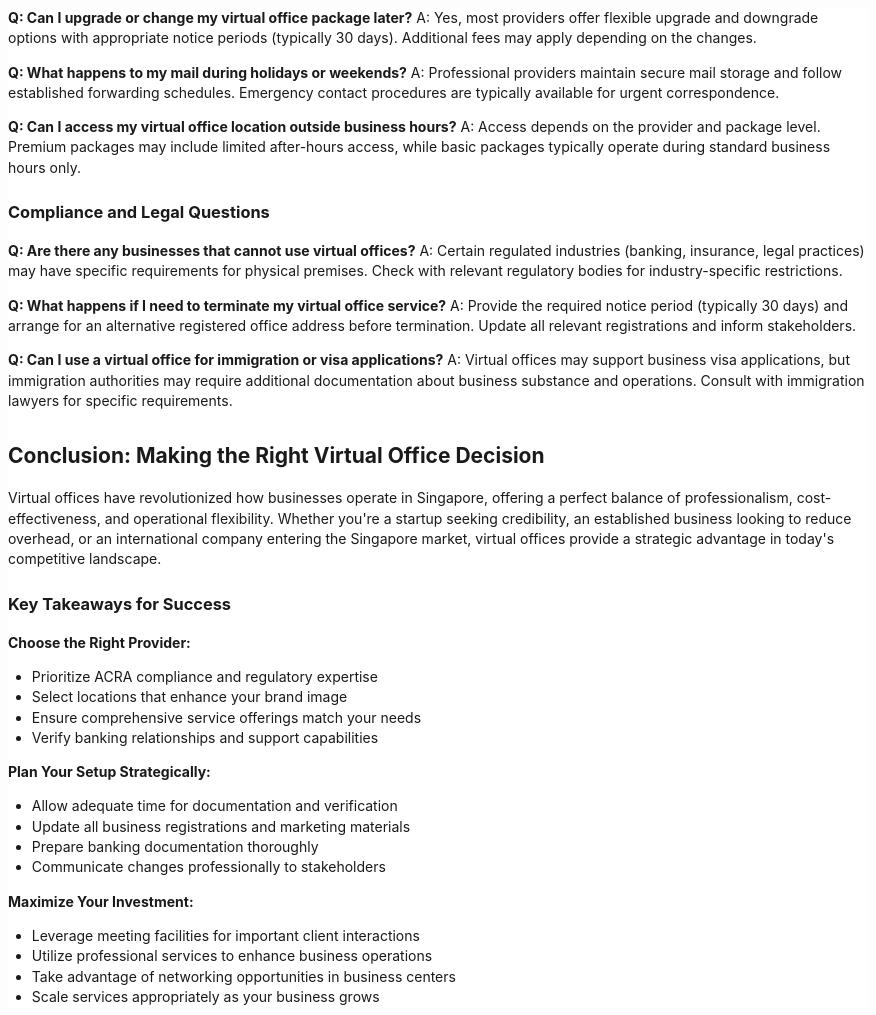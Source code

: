 **Q: Can I upgrade or change my virtual office package later?**
A: Yes, most providers offer flexible upgrade and downgrade options with appropriate notice periods (typically 30 days). Additional fees may apply depending on the changes.

**Q: What happens to my mail during holidays or weekends?**
A: Professional providers maintain secure mail storage and follow established forwarding schedules. Emergency contact procedures are typically available for urgent correspondence.

**Q: Can I access my virtual office location outside business hours?**
A: Access depends on the provider and package level. Premium packages may include limited after-hours access, while basic packages typically operate during standard business hours only.

### Compliance and Legal Questions

**Q: Are there any businesses that cannot use virtual offices?**
A: Certain regulated industries (banking, insurance, legal practices) may have specific requirements for physical premises. Check with relevant regulatory bodies for industry-specific restrictions.

**Q: What happens if I need to terminate my virtual office service?**
A: Provide the required notice period (typically 30 days) and arrange for an alternative registered office address before termination. Update all relevant registrations and inform stakeholders.

**Q: Can I use a virtual office for immigration or visa applications?**
A: Virtual offices may support business visa applications, but immigration authorities may require additional documentation about business substance and operations. Consult with immigration lawyers for specific requirements.

## Conclusion: Making the Right Virtual Office Decision

Virtual offices have revolutionized how businesses operate in Singapore, offering a perfect balance of professionalism, cost-effectiveness, and operational flexibility. Whether you're a startup seeking credibility, an established business looking to reduce overhead, or an international company entering the Singapore market, virtual offices provide a strategic advantage in today's competitive landscape.

### Key Takeaways for Success

**Choose the Right Provider:**
- Prioritize ACRA compliance and regulatory expertise
- Select locations that enhance your brand image
- Ensure comprehensive service offerings match your needs
- Verify banking relationships and support capabilities

**Plan Your Setup Strategically:**
- Allow adequate time for documentation and verification
- Update all business registrations and marketing materials
- Prepare banking documentation thoroughly
- Communicate changes professionally to stakeholders

**Maximize Your Investment:**
- Leverage meeting facilities for important client interactions
- Utilize professional services to enhance business operations
- Take advantage of networking opportunities in business centers
- Scale services appropriately as your business grows
